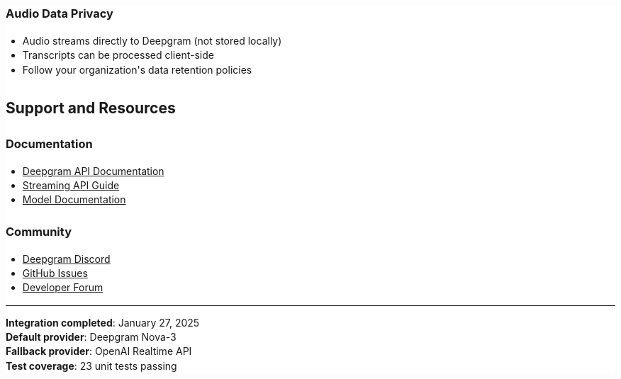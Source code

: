 ### Audio Data Privacy
- Audio streams directly to Deepgram (not stored locally)
- Transcripts can be processed client-side
- Follow your organization's data retention policies

## Support and Resources

### Documentation
- [Deepgram API Documentation](https://developers.deepgram.com/)
- [Streaming API Guide](https://developers.deepgram.com/docs/streaming)
- [Model Documentation](https://developers.deepgram.com/docs/models)

### Community
- [Deepgram Discord](https://discord.gg/deepgram)
- [GitHub Issues](https://github.com/deepgram/deepgram-js-sdk/issues)
- [Developer Forum](https://community.deepgram.com/)

---

**Integration completed**: January 27, 2025  
**Default provider**: Deepgram Nova-3  
**Fallback provider**: OpenAI Realtime API  
**Test coverage**: 23 unit tests passing 